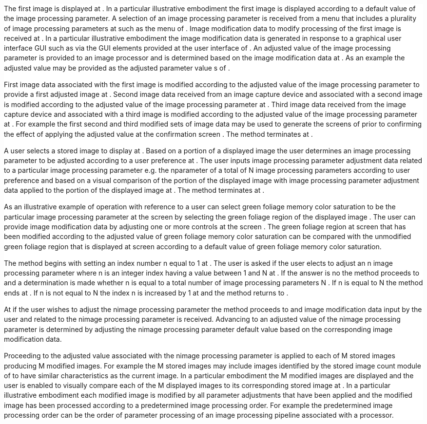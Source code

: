 The first image is displayed at . In a particular illustrative embodiment the first image is displayed according to a default value of the image processing parameter. A selection of an image processing parameter is received from a menu that includes a plurality of image processing parameters at such as the menu of . Image modification data to modify processing of the first image is received at . In a particular illustrative embodiment the image modification data is generated in response to a graphical user interface GUI such as via the GUI elements provided at the user interface of . An adjusted value of the image processing parameter is provided to an image processor and is determined based on the image modification data at . As an example the adjusted value may be provided as the adjusted parameter value s of .

First image data associated with the first image is modified according to the adjusted value of the image processing parameter to provide a first adjusted image at . Second image data received from an image capture device and associated with a second image is modified according to the adjusted value of the image processing parameter at . Third image data received from the image capture device and associated with a third image is modified according to the adjusted value of the image processing parameter at . For example the first second and third modified sets of image data may be used to generate the screens of prior to confirming the effect of applying the adjusted value at the confirmation screen . The method terminates at .

A user selects a stored image to display at . Based on a portion of a displayed image the user determines an image processing parameter to be adjusted according to a user preference at . The user inputs image processing parameter adjustment data related to a particular image processing parameter e.g. the nparameter of a total of N image processing parameters according to user preference and based on a visual comparison of the portion of the displayed image with image processing parameter adjustment data applied to the portion of the displayed image at . The method terminates at .

As an illustrative example of operation with reference to a user can select green foliage memory color saturation to be the particular image processing parameter at the screen by selecting the green foliage region of the displayed image . The user can provide image modification data by adjusting one or more controls at the screen . The green foliage region at screen that has been modified according to the adjusted value of green foliage memory color saturation can be compared with the unmodified green foliage region that is displayed at screen according to a default value of green foliage memory color saturation.

The method begins with setting an index number n equal to 1 at . The user is asked if the user elects to adjust an n image processing parameter where n is an integer index having a value between 1 and N at . If the answer is no the method proceeds to and a determination is made whether n is equal to a total number of image processing parameters N . If n is equal to N the method ends at . If n is not equal to N the index n is increased by 1 at and the method returns to .

At if the user wishes to adjust the nimage processing parameter the method proceeds to and image modification data input by the user and related to the nimage processing parameter is received. Advancing to an adjusted value of the nimage processing parameter is determined by adjusting the nimage processing parameter default value based on the corresponding image modification data.

Proceeding to the adjusted value associated with the nimage processing parameter is applied to each of M stored images producing M modified images. For example the M stored images may include images identified by the stored image count module of to have similar characteristics as the current image. In a particular embodiment the M modified images are displayed and the user is enabled to visually compare each of the M displayed images to its corresponding stored image at . In a particular illustrative embodiment each modified image is modified by all parameter adjustments that have been applied and the modified image has been processed according to a predetermined image processing order. For example the predetermined image processing order can be the order of parameter processing of an image processing pipeline associated with a processor.
